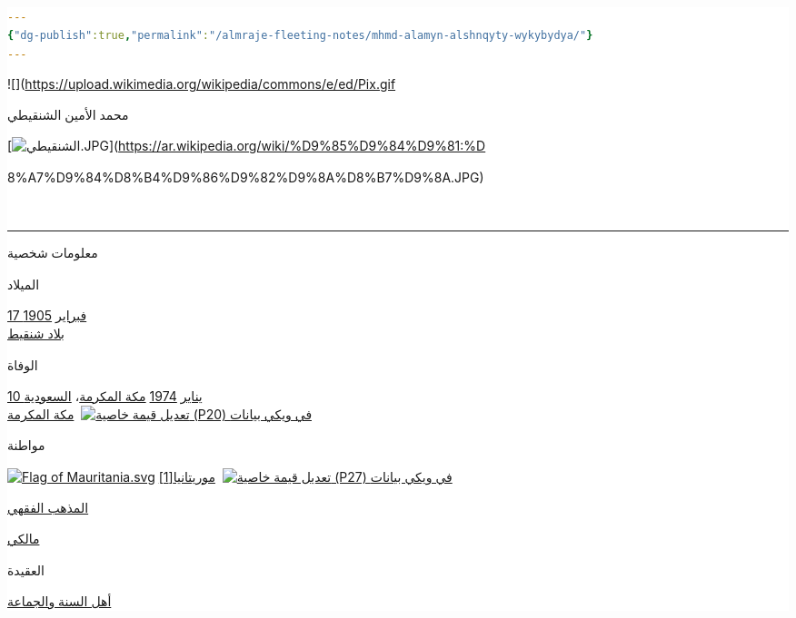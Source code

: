 ```yaml
---
{"dg-publish":true,"permalink":"/almraje-fleeting-notes/mhmd-alamyn-alshnqyty-wykybydya/"}
---
```


![](https://upload.wikimedia.org/wikipedia/commons/e/ed/Pix.gif

محمد الأمين الشنقيطي

[![الشنقيطي.JPG](https://upload.wikimedia.org/wikipedia/commons/f/fd/%D8%A7%D9%84%D8%B4%D9%86%D9%82%D9%8A%D8%B7%D9%8A.JPG)](https://ar.wikipedia.org/wiki/%D9%85%D9%84%D9%81:%D

8%A7%D9%84%D8%B4%D9%86%D9%82%D9%8A%D8%B7%D9%8A.JPG)

 

---

معلومات شخصية

الميلاد

[17 فبراير](https://ar.wikipedia.org/wiki/17_%D9%81%D8%A8%D8%B1%D8%A7%D9%8A%D8%B1 "17 فبراير") [1905](https://ar.wikipedia.org/wiki/1905 "1905")  
[بلاد شنقيط](https://ar.wikipedia.org/wiki/%D9%85%D9%88%D8%B1%D9%8A%D8%AA%D8%A7%D9%86%D9%8A%D8%A7 "موريتانيا")

الوفاة

[10 يناير](https://ar.wikipedia.org/wiki/10_%D9%8A%D9%86%D8%A7%D9%8A%D8%B1 "10 يناير") [1974](https://ar.wikipedia.org/wiki/1974 "1974") [مكة المكرمة](https://ar.wikipedia.org/wiki/%D9%85%D9%83%D8%A9_%D8%A7%D9%84%D9%85%D9%83%D8%B1%D9%85%D8%A9 "مكة المكرمة")، [السعودية](https://ar.wikipedia.org/wiki/%D8%A7%D9%84%D8%B3%D8%B9%D9%88%D8%AF%D9%8A%D8%A9 "السعودية")  
[مكة المكرمة](https://ar.wikipedia.org/wiki/%D9%85%D9%83%D8%A9 "مكة")  [![تعديل قيمة خاصية (P20) في ويكي بيانات](https://upload.wikimedia.org/wikipedia/commons/thumb/f/f4/Twemoji_270f.svg/13px-Twemoji_270f.svg.png)](https://www.wikidata.org/wiki/Q737569#P20 "تعديل قيمة خاصية (P20) في ويكي بيانات")

مواطنة

[![Flag of Mauritania.svg](https://upload.wikimedia.org/wikipedia/commons/thumb/4/43/Flag_of_Mauritania.svg/20px-Flag_of_Mauritania.svg.png)](https://ar.wikipedia.org/wiki/%D9%85%D9%84%D9%81:Flag_of_Mauritania.svg) [موريتانيا](https://ar.wikipedia.org/wiki/%D9%85%D9%88%D8%B1%D9%8A%D8%AA%D8%A7%D9%86%D9%8A%D8%A7 "موريتانيا")[\[1\]](https://ar.wikipedia.org/wiki/%D9%85%D8%AD%D9%85%D8%AF_%D8%A7%D9%84%D8%A3%D9%85%D9%8A%D9%86_%D8%A7%D9%84%D8%B4%D9%86%D9%82%D9%8A%D8%B7%D9%8A#cite_note-45c3a7417bb2cbb339ba8e89c074f6f7f7a10bac-1)  [![تعديل قيمة خاصية (P27) في ويكي بيانات](https://upload.wikimedia.org/wikipedia/commons/thumb/f/f4/Twemoji_270f.svg/13px-Twemoji_270f.svg.png)](https://www.wikidata.org/wiki/Q737569#P27 "تعديل قيمة خاصية (P27) في ويكي بيانات")

[المذهب الفقهي](https://ar.wikipedia.org/wiki/%D9%85%D8%B0%D9%87%D8%A8_(%D9%81%D9%82%D9%87) "مذهب (فقه)")

[مالكي](https://ar.wikipedia.org/wiki/%D9%85%D8%A7%D9%84%D9%83%D9%8A "مالكي")

العقيدة

[أهل السنة والجماعة](https://ar.wikipedia.org/wiki/%D8%A3%D9%87%D9%84_%D8%A7%D9%84%D8%B3%D9%86%D8%A9_%D9%88%D8%A7%D9%84%D8%AC%D9%85%D8%A7%D8%B9%D8%A9 "أهل السنة والجماعة")
